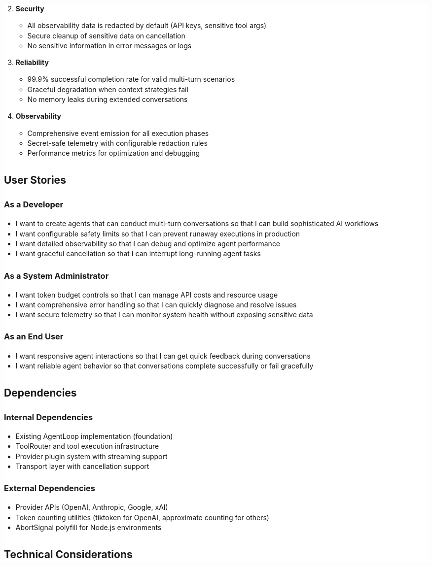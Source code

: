 2. **Security**
   - All observability data is redacted by default (API keys, sensitive tool args)
   - Secure cleanup of sensitive data on cancellation
   - No sensitive information in error messages or logs

3. **Reliability**
   - 99.9% successful completion rate for valid multi-turn scenarios
   - Graceful degradation when context strategies fail
   - No memory leaks during extended conversations

4. **Observability**
   - Comprehensive event emission for all execution phases
   - Secret-safe telemetry with configurable redaction rules
   - Performance metrics for optimization and debugging

## User Stories

### As a Developer

- I want to create agents that can conduct multi-turn conversations so that I can build sophisticated AI workflows
- I want configurable safety limits so that I can prevent runaway executions in production
- I want detailed observability so that I can debug and optimize agent performance
- I want graceful cancellation so that I can interrupt long-running agent tasks

### As a System Administrator

- I want token budget controls so that I can manage API costs and resource usage
- I want comprehensive error handling so that I can quickly diagnose and resolve issues
- I want secure telemetry so that I can monitor system health without exposing sensitive data

### As an End User

- I want responsive agent interactions so that I can get quick feedback during conversations
- I want reliable agent behavior so that conversations complete successfully or fail gracefully

## Dependencies

### Internal Dependencies

- Existing AgentLoop implementation (foundation)
- ToolRouter and tool execution infrastructure
- Provider plugin system with streaming support
- Transport layer with cancellation support

### External Dependencies

- Provider APIs (OpenAI, Anthropic, Google, xAI)
- Token counting utilities (tiktoken for OpenAI, approximate counting for others)
- AbortSignal polyfill for Node.js environments

## Technical Considerations
